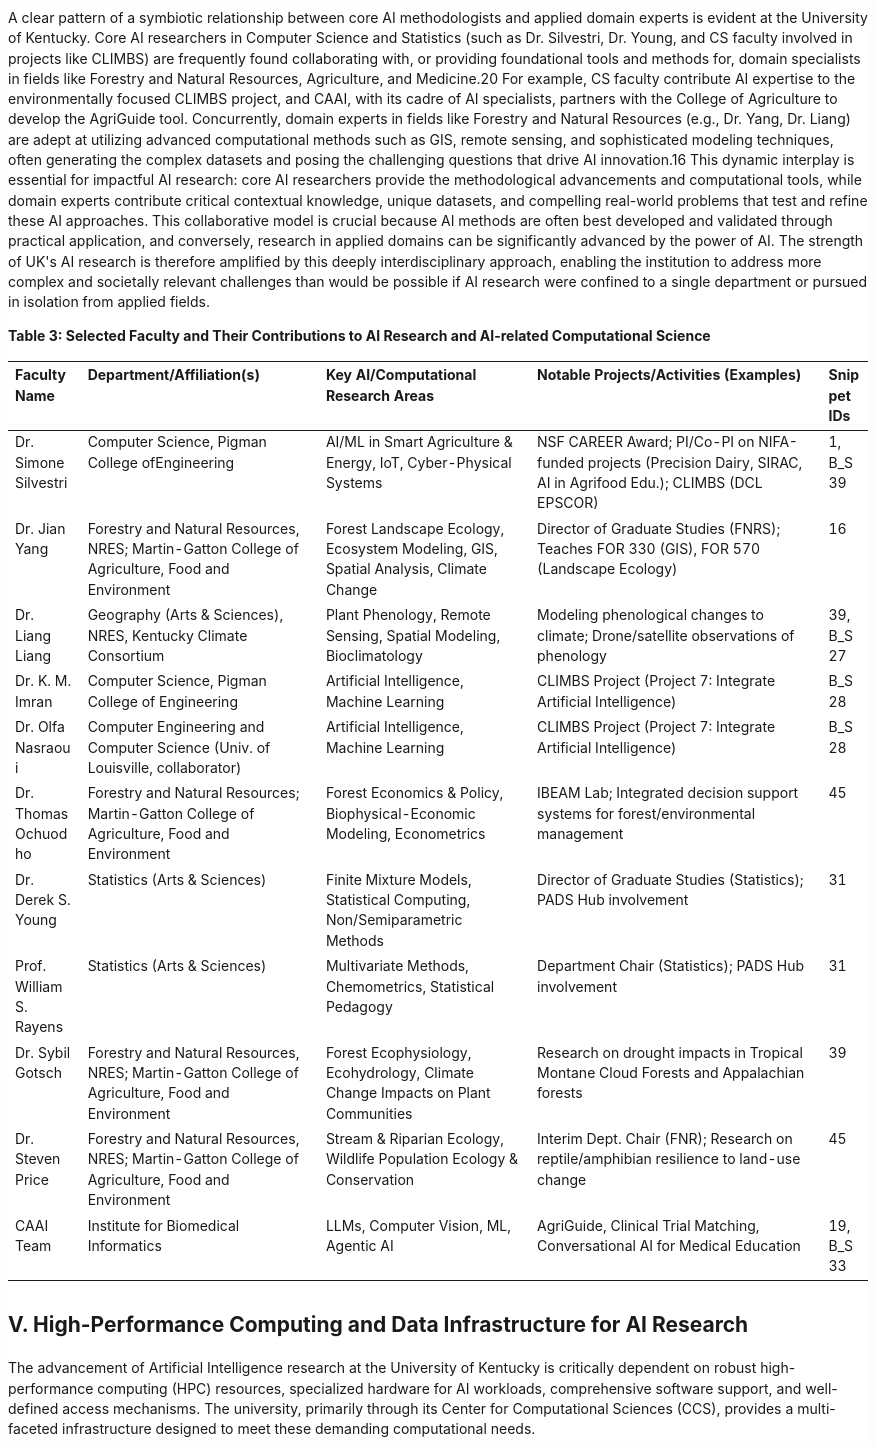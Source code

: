A clear pattern of a symbiotic relationship between core AI methodologists and applied domain experts is evident at the University of Kentucky. Core AI researchers in Computer Science and Statistics (such as Dr. Silvestri, Dr. Young, and CS faculty involved in projects like CLIMBS) are frequently found collaborating with, or providing foundational tools and methods for, domain specialists in fields like Forestry and Natural Resources, Agriculture, and Medicine.20 For example, CS faculty contribute AI expertise to the environmentally focused CLIMBS project, and CAAI, with its cadre of AI specialists, partners with the College of Agriculture to develop the AgriGuide tool. Concurrently, domain experts in fields like Forestry and Natural Resources (e.g., Dr. Yang, Dr. Liang) are adept at utilizing advanced computational methods such as GIS, remote sensing, and sophisticated modeling techniques, often generating the complex datasets and posing the challenging questions that drive AI innovation.16 This dynamic interplay is essential for impactful AI research: core AI researchers provide the methodological advancements and computational tools, while domain experts contribute critical contextual knowledge, unique datasets, and compelling real-world problems that test and refine these AI approaches. This collaborative model is crucial because AI methods are often best developed and validated through practical application, and conversely, research in applied domains can be significantly advanced by the power of AI. The strength of UK's AI research is therefore amplified by this deeply interdisciplinary approach, enabling the institution to address more complex and societally relevant challenges than would be possible if AI research were confined to a single department or pursued in isolation from applied fields.

**Table 3: Selected Faculty and Their Contributions to AI Research and AI-related Computational Science**

| Faculty Name | Department/Affiliation(s) | Key AI/Computational Research Areas | Notable Projects/Activities (Examples) | Snippet IDs |
| :---- | :---- | :---- | :---- | :---- |
| Dr. Simone Silvestri | Computer Science, Pigman College ofEngineering | AI/ML in Smart Agriculture & Energy, IoT, Cyber-Physical Systems | NSF CAREER Award; PI/Co-PI on NIFA-funded projects (Precision Dairy, SIRAC, AI in Agrifood Edu.); CLIMBS (DCL EPSCOR) | 1, B\_S39 |
| Dr. Jian Yang | Forestry and Natural Resources, NRES; Martin-Gatton College of Agriculture, Food and Environment | Forest Landscape Ecology, Ecosystem Modeling, GIS, Spatial Analysis, Climate Change | Director of Graduate Studies (FNRS); Teaches FOR 330 (GIS), FOR 570 (Landscape Ecology) | 16 |
| Dr. Liang Liang | Geography (Arts & Sciences), NRES, Kentucky Climate Consortium | Plant Phenology, Remote Sensing, Spatial Modeling, Bioclimatology | Modeling phenological changes to climate; Drone/satellite observations of phenology | 39, B\_S27 |
| Dr. K. M. Imran | Computer Science, Pigman College of Engineering | Artificial Intelligence, Machine Learning | CLIMBS Project (Project 7: Integrate Artificial Intelligence) | B\_S28 |
| Dr. Olfa Nasraoui | Computer Engineering and Computer Science (Univ. of Louisville, collaborator) | Artificial Intelligence, Machine Learning | CLIMBS Project (Project 7: Integrate Artificial Intelligence) | B\_S28 |
| Dr. Thomas Ochuodho | Forestry and Natural Resources; Martin-Gatton College of Agriculture, Food and Environment | Forest Economics & Policy, Biophysical-Economic Modeling, Econometrics | IBEAM Lab; Integrated decision support systems for forest/environmental management | 45 |
| Dr. Derek S. Young | Statistics (Arts & Sciences) | Finite Mixture Models, Statistical Computing, Non/Semiparametric Methods | Director of Graduate Studies (Statistics); PADS Hub involvement | 31 |
| Prof. William S. Rayens | Statistics (Arts & Sciences) | Multivariate Methods, Chemometrics, Statistical Pedagogy | Department Chair (Statistics); PADS Hub involvement | 31 |
| Dr. Sybil Gotsch | Forestry and Natural Resources, NRES; Martin-Gatton College of Agriculture, Food and Environment | Forest Ecophysiology, Ecohydrology, Climate Change Impacts on Plant Communities | Research on drought impacts in Tropical Montane Cloud Forests and Appalachian forests | 39 |
| Dr. Steven Price | Forestry and Natural Resources, NRES; Martin-Gatton College of Agriculture, Food and Environment | Stream & Riparian Ecology, Wildlife Population Ecology & Conservation | Interim Dept. Chair (FNR); Research on reptile/amphibian resilience to land-use change | 45 |
| CAAI Team | Institute for Biomedical Informatics | LLMs, Computer Vision, ML, Agentic AI | AgriGuide, Clinical Trial Matching, Conversational AI for Medical Education | 19, B\_S33 |

## **V. High-Performance Computing and Data Infrastructure for AI Research**

The advancement of Artificial Intelligence research at the University of Kentucky is critically dependent on robust high-performance computing (HPC) resources, specialized hardware for AI workloads, comprehensive software support, and well-defined access mechanisms. The university, primarily through its Center for Computational Sciences (CCS), provides a multi-faceted infrastructure designed to meet these demanding computational needs.
